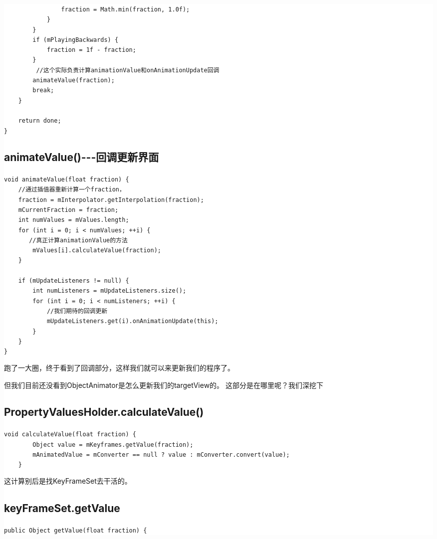                     fraction = Math.min(fraction, 1.0f);
                }
            }
            if (mPlayingBackwards) {
                fraction = 1f - fraction;
            }
             //这个实际负责计算animationValue和onAnimationUpdate回调 
            animateValue(fraction);
            break;
        }

        return done;
    }

## animateValue()---回调更新界面

	void animateValue(float fraction) {
		//通过插值器重新计算一个fraction，
        fraction = mInterpolator.getInterpolation(fraction);
        mCurrentFraction = fraction;
        int numValues = mValues.length;
        for (int i = 0; i < numValues; ++i) {
           //真正计算animationValue的方法  
            mValues[i].calculateValue(fraction);
        }
       
        if (mUpdateListeners != null) {
            int numListeners = mUpdateListeners.size();
            for (int i = 0; i < numListeners; ++i) {
	            //我们期待的回调更新
                mUpdateListeners.get(i).onAnimationUpdate(this);
            }
        }
    }

跑了一大圈，终于看到了回调部分，这样我们就可以来更新我们的程序了。

但我们目前还没看到ObjectAnimator是怎么更新我们的targetView的。
这部分是在哪里呢？我们深挖下


## PropertyValuesHolder.calculateValue() 

	void calculateValue(float fraction) {
	        Object value = mKeyframes.getValue(fraction);
	        mAnimatedValue = mConverter == null ? value : mConverter.convert(value);
	    }
这计算别后是找KeyFrameSet去干活的。

## keyFrameSet.getValue

	public Object getValue(float fraction) {
